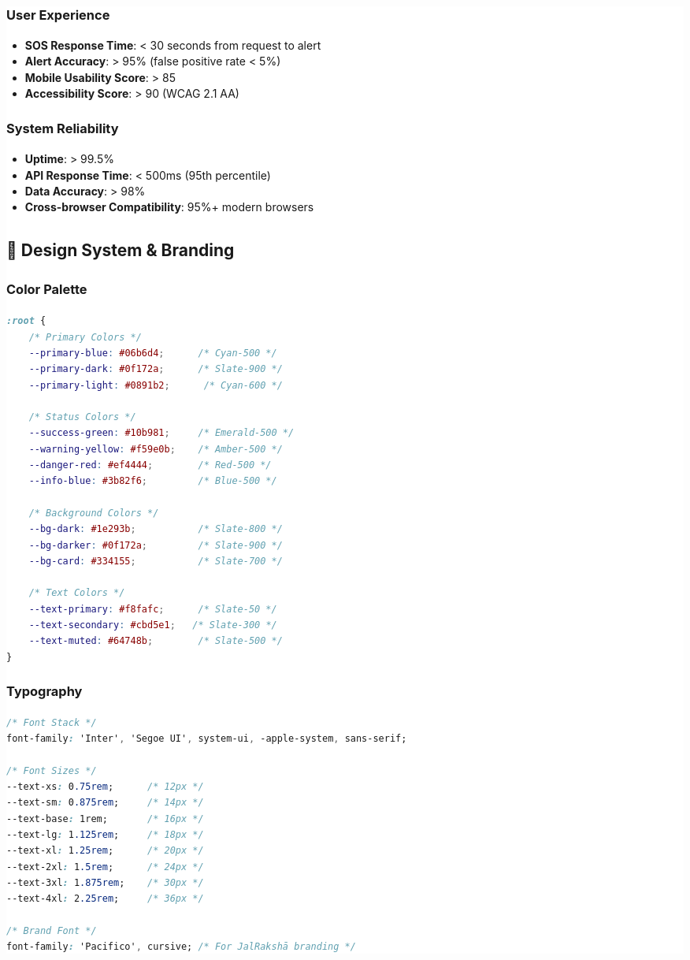 ### User Experience
- **SOS Response Time**: < 30 seconds from request to alert
- **Alert Accuracy**: > 95% (false positive rate < 5%)
- **Mobile Usability Score**: > 85
- **Accessibility Score**: > 90 (WCAG 2.1 AA)

### System Reliability
- **Uptime**: > 99.5%
- **API Response Time**: < 500ms (95th percentile)
- **Data Accuracy**: > 98%
- **Cross-browser Compatibility**: 95%+ modern browsers

## 🎨 Design System & Branding

### Color Palette
```css
:root {
    /* Primary Colors */
    --primary-blue: #06b6d4;      /* Cyan-500 */
    --primary-dark: #0f172a;      /* Slate-900 */
    --primary-light: #0891b2;      /* Cyan-600 */
    
    /* Status Colors */
    --success-green: #10b981;     /* Emerald-500 */
    --warning-yellow: #f59e0b;    /* Amber-500 */
    --danger-red: #ef4444;        /* Red-500 */
    --info-blue: #3b82f6;         /* Blue-500 */
    
    /* Background Colors */
    --bg-dark: #1e293b;           /* Slate-800 */
    --bg-darker: #0f172a;         /* Slate-900 */
    --bg-card: #334155;           /* Slate-700 */
    
    /* Text Colors */
    --text-primary: #f8fafc;      /* Slate-50 */
    --text-secondary: #cbd5e1;   /* Slate-300 */
    --text-muted: #64748b;        /* Slate-500 */
}
```

### Typography
```css
/* Font Stack */
font-family: 'Inter', 'Segoe UI', system-ui, -apple-system, sans-serif;

/* Font Sizes */
--text-xs: 0.75rem;      /* 12px */
--text-sm: 0.875rem;     /* 14px */
--text-base: 1rem;       /* 16px */
--text-lg: 1.125rem;     /* 18px */
--text-xl: 1.25rem;      /* 20px */
--text-2xl: 1.5rem;      /* 24px */
--text-3xl: 1.875rem;    /* 30px */
--text-4xl: 2.25rem;     /* 36px */

/* Brand Font */
font-family: 'Pacifico', cursive; /* For JalRakshā branding */
```
